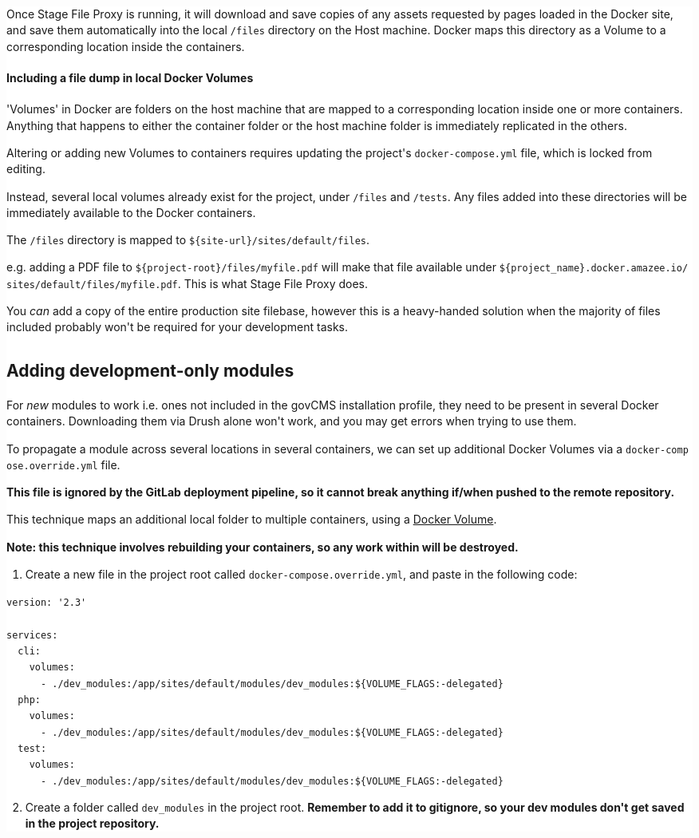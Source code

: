 Once Stage File Proxy is running, it will download and save copies of any assets requested by pages loaded in the Docker site, and save them automatically into the local `/files` directory on the Host machine. Docker maps this directory as a Volume to a corresponding location inside the containers.


#### Including a file dump in local Docker Volumes

'Volumes' in Docker are folders on the host machine that are mapped to a corresponding location inside one or more containers. Anything that happens to either the container folder or the host machine folder is immediately replicated in the others. 

Altering or adding new Volumes to containers requires updating the project's `docker-compose.yml` file, which is locked from editing. 

Instead, several local volumes already exist for the project, under `/files` and `/tests`. Any files added into these directories will be immediately available to the Docker containers.

The `/files` directory is mapped to `${site-url}/sites/default/files`.

e.g. adding a PDF file to `${project-root}/files/myfile.pdf` will make that file available under `${project_name}.docker.amazee.io/sites/default/files/myfile.pdf`. This is what Stage File Proxy does.

You *can* add a copy of the entire production site filebase, however this is a heavy-handed solution when the majority of files included probably won't be required for your development tasks.


## <a name="dev-modules"></a>Adding development-only modules

For _new_ modules to work i.e. ones not included in the govCMS installation profile, they need to be present in several Docker containers. Downloading them via Drush alone won't work, and you may get errors when trying to use them. 

To propagate a module across several locations in several containers, we can set up additional Docker Volumes via a `docker-compose.override.yml` file. 

**This file is ignored by the GitLab deployment pipeline, so it cannot break anything if/when pushed to the remote repository.**

This technique maps an additional local folder to multiple containers, using a [Docker Volume](#importing-files).

**Note: this technique involves rebuilding your containers, so any work within will be destroyed.**

1. Create a new file in the project root called `docker-compose.override.yml`, and paste in the following code:
```
version: '2.3'

services:
  cli:
    volumes:
      - ./dev_modules:/app/sites/default/modules/dev_modules:${VOLUME_FLAGS:-delegated}
  php:
    volumes:
      - ./dev_modules:/app/sites/default/modules/dev_modules:${VOLUME_FLAGS:-delegated}
  test:
    volumes:
      - ./dev_modules:/app/sites/default/modules/dev_modules:${VOLUME_FLAGS:-delegated}
```
2. Create a folder called `dev_modules` in the project root. **Remember to add it to gitignore, so your dev modules don't get saved in the project repository.**
